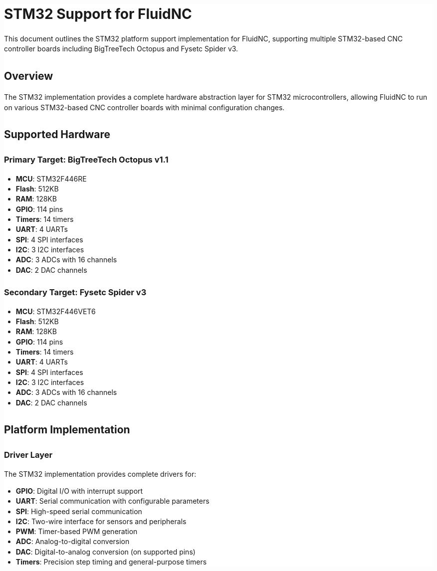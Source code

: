 # STM32 Support for FluidNC

This document outlines the STM32 platform support implementation for FluidNC, supporting multiple STM32-based CNC controller boards including BigTreeTech Octopus and Fysetc Spider v3.

## Overview

The STM32 implementation provides a complete hardware abstraction layer for STM32 microcontrollers, allowing FluidNC to run on various STM32-based CNC controller boards with minimal configuration changes.

## Supported Hardware

### Primary Target: BigTreeTech Octopus v1.1
- **MCU**: STM32F446RE
- **Flash**: 512KB
- **RAM**: 128KB
- **GPIO**: 114 pins
- **Timers**: 14 timers
- **UART**: 4 UARTs
- **SPI**: 4 SPI interfaces
- **I2C**: 3 I2C interfaces
- **ADC**: 3 ADCs with 16 channels
- **DAC**: 2 DAC channels

### Secondary Target: Fysetc Spider v3
- **MCU**: STM32F446VET6
- **Flash**: 512KB
- **RAM**: 128KB
- **GPIO**: 114 pins
- **Timers**: 14 timers
- **UART**: 4 UARTs
- **SPI**: 4 SPI interfaces
- **I2C**: 3 I2C interfaces
- **ADC**: 3 ADCs with 16 channels
- **DAC**: 2 DAC channels

## Platform Implementation

### Driver Layer
The STM32 implementation provides complete drivers for:

- **GPIO**: Digital I/O with interrupt support
- **UART**: Serial communication with configurable parameters
- **SPI**: High-speed serial communication
- **I2C**: Two-wire interface for sensors and peripherals
- **PWM**: Timer-based PWM generation
- **ADC**: Analog-to-digital conversion
- **DAC**: Digital-to-analog conversion (on supported pins)
- **Timers**: Precision step timing and general-purpose timers
